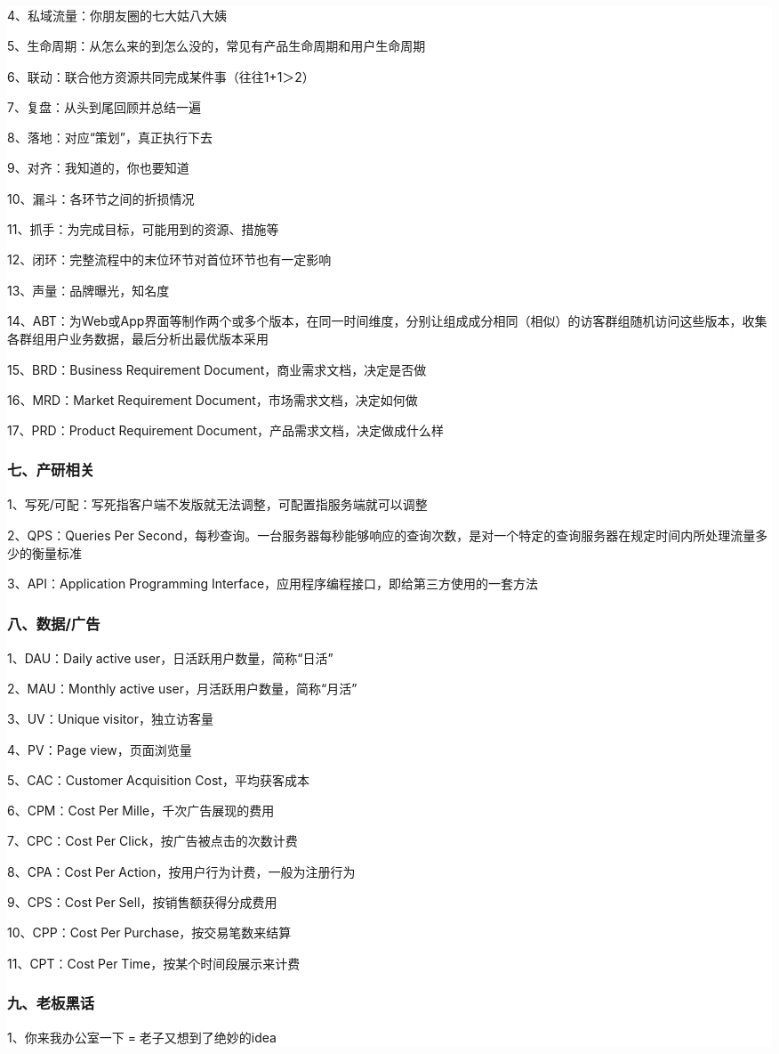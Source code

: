 4、私域流量：你朋友圈的七大姑八大姨

5、生命周期：从怎么来的到怎么没的，常见有产品生命周期和用户生命周期

6、联动：联合他方资源共同完成某件事（往往1+1＞2）

7、复盘：从头到尾回顾并总结一遍

8、落地：对应“策划”，真正执行下去

9、对齐：我知道的，你也要知道

10、漏斗：各环节之间的折损情况

11、抓手：为完成目标，可能用到的资源、措施等

12、闭环：完整流程中的末位环节对首位环节也有一定影响

13、声量：品牌曝光，知名度

14、ABT：为Web或App界面等制作两个或多个版本，在同一时间维度，分别让组成成分相同（相似）的访客群组随机访问这些版本，收集各群组用户业务数据，最后分析出最优版本采用

15、BRD：Business Requirement Document，商业需求文档，决定是否做

16、MRD：Market Requirement Document，市场需求文档，决定如何做

17、PRD：Product Requirement Document，产品需求文档，决定做成什么样

### 七、产研相关

1、写死/可配：写死指客户端不发版就无法调整，可配置指服务端就可以调整

2、QPS：Queries Per Second，每秒查询。一台服务器每秒能够响应的查询次数，是对一个特定的查询服务器在规定时间内所处理流量多少的衡量标准

3、API：Application Programming Interface，应用程序编程接口，即给第三方使用的一套方法

### 八、数据/广告

1、DAU：Daily active user，日活跃用户数量，简称“日活”

2、MAU：Monthly active user，月活跃用户数量，简称“月活”

3、UV：Unique visitor，独立访客量

4、PV：Page view，页面浏览量

5、CAC：Customer Acquisition Cost，平均获客成本

6、CPM：Cost Per Mille，千次广告展现的费用

7、CPC：Cost Per Click，按广告被点击的次数计费

8、CPA：Cost Per Action，按用户行为计费，一般为注册行为

9、CPS：Cost Per Sell，按销售额获得分成费用

10、CPP：Cost Per Purchase，按交易笔数来结算

11、CPT：Cost Per Time，按某个时间段展示来计费

### 九、老板黑话

1、你来我办公室一下 = 老子又想到了绝妙的idea

